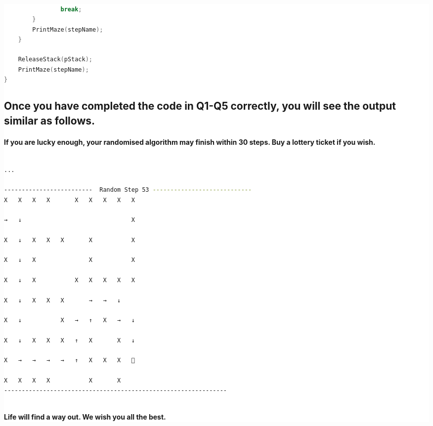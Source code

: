 ```C
                break;
        }
        PrintMaze(stepName);
    }

    ReleaseStack(pStack);
    PrintMaze(stepName);
}
```

## Once you have completed the code in Q1-Q5 correctly, you will see the output similar as follows.

**If you are lucky enough, your randomised algorithm may finish within 30 steps. Buy a lottery ticket if you wish.**


``` sh

...

-------------------------  Random Step 53 ----------------------------
X   X   X   X       X   X   X   X   X   

→   ↓                               X   

X   ↓   X   X   X       X           X   

X   ↓   X               X           X   

X   ↓   X           X   X   X   X   X   

X   ↓   X   X   X       →   →   ↓       

X   ↓           X   →   ↑   X   →   ↓   

X   ↓   X   X   X   ↑   X       X   ↓   

X   →   →   →   →   ↑   X   X   X   🗼   

X   X   X   X           X       X       
---------------------------------------------------------------



```

**Life will find a way out. We wish you all the best.**
